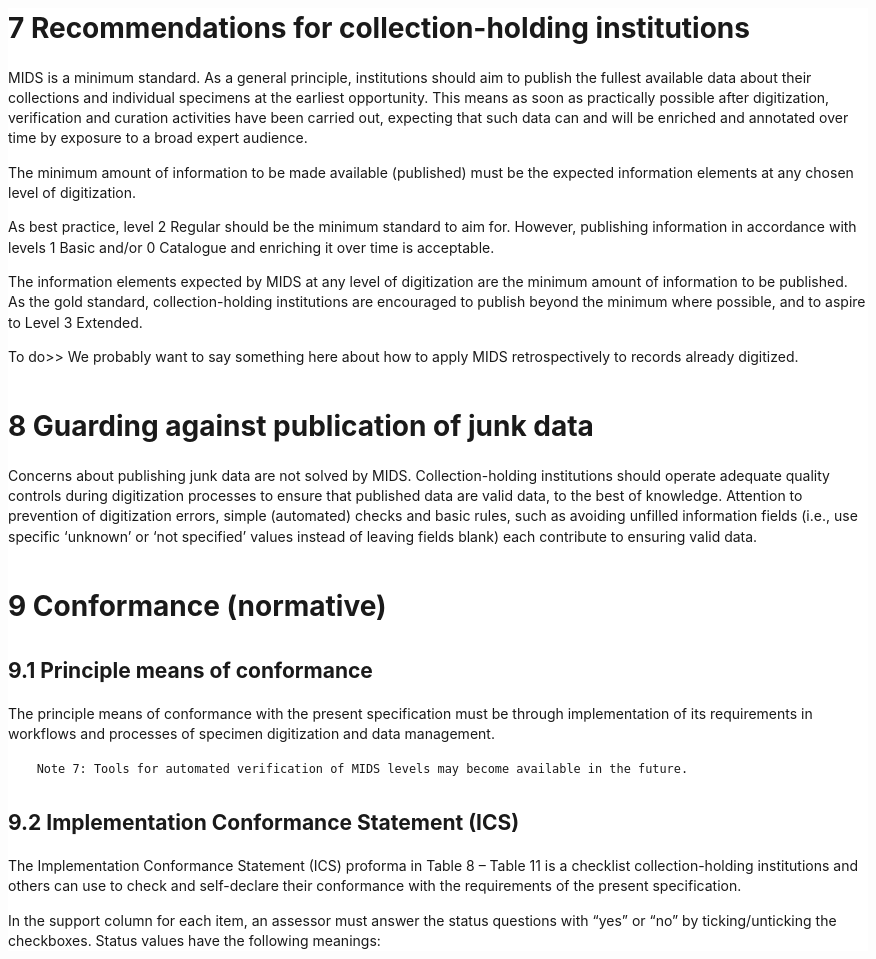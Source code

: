# 7 Recommendations for collection-holding institutions

MIDS is a minimum standard. As a general principle, institutions should aim to publish the fullest available data about their collections and individual specimens at the earliest opportunity. This means as soon as practically possible after digitization, verification and curation activities have been carried out, expecting that such data can and will be enriched and annotated over time by exposure to a broad expert audience.

The minimum amount of information to be made available (published) must be the expected information elements at any chosen level of digitization.

As best practice, level 2 Regular should be the minimum standard to aim for. However, publishing information in accordance with levels 1 Basic and/or 0 Catalogue and enriching it over time is acceptable.

The information elements expected by MIDS at any level of digitization are the minimum amount of information to be published. As the gold standard, collection-holding institutions are encouraged to publish beyond the minimum where possible, and to aspire to Level 3 Extended.

To do>> We probably want to say something here about how to apply MIDS retrospectively to records already digitized.


# 8 Guarding against publication of junk data

Concerns about publishing junk data are not solved by MIDS. Collection-holding institutions should operate adequate quality controls during digitization processes to ensure that published data are valid data, to the best of knowledge. Attention to prevention of digitization errors, simple (automated) checks and basic rules, such as avoiding unfilled information fields (i.e., use specific ‘unknown’ or ‘not specified’ values instead of leaving fields blank) each contribute to ensuring valid data.


# 9 Conformance (normative)


## 9.1 Principle means of conformance

The principle means of conformance with the present specification must be through implementation of its requirements in workflows and processes of specimen digitization and data management.


        Note 7:	Tools for automated verification of MIDS levels may become available in the future. 


## 9.2 Implementation Conformance Statement (ICS)

The Implementation Conformance Statement (ICS) proforma in Table 8 – Table 11 is a checklist collection-holding institutions and others can use to check and self-declare their conformance with the requirements of the present specification.

In the support column for each item, an assessor must answer the status questions with “yes” or “no” by ticking/unticking the checkboxes. Status values have the following meanings:

